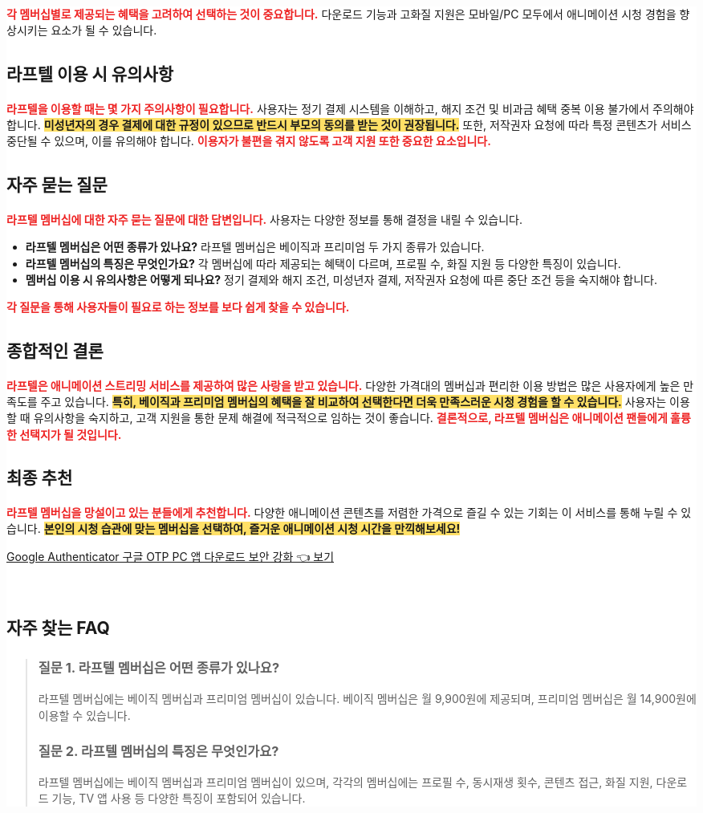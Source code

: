 <p><b><span style="color: #ee2323;">각 멤버십별로 제공되는 혜택을 고려하여 선택하는 것이 중요합니다.</span></b> 다운로드 기능과 고화질 지원은 모바일/PC 모두에서 애니메이션 시청 경험을 향상시키는 요소가 될 수 있습니다.</p>

<h2 id='이용 시 유의사항'>라프텔 이용 시 유의사항</h2>

<p><b><span style="color: #ee2323;">라프텔을 이용할 때는 몇 가지 주의사항이 필요합니다.</span></b> 사용자는 정기 결제 시스템을 이해하고, 해지 조건 및 비과금 혜택 중복 이용 불가에서 주의해야 합니다. <b><span style="background-color: #ffe066;">미성년자의 경우 결제에 대한 규정이 있으므로 반드시 부모의 동의를 받는 것이 권장됩니다.</span></b> 또한, 저작권자 요청에 따라 특정 콘텐츠가 서비스 중단될 수 있으며, 이를 유의해야 합니다. <b><span style="color: #ee2323;">이용자가 불편을 겪지 않도록 고객 지원 또한 중요한 요소입니다.</span></b></p>

<h2 id='자주 묻는 질문'>자주 묻는 질문</h2>

<p><b><span style="color: #ee2323;">라프텔 멤버십에 대한 자주 묻는 질문에 대한 답변입니다.</span></b> 사용자는 다양한 정보를 통해 결정을 내릴 수 있습니다.</p>

<ul>
    <li><b>라프텔 멤버십은 어떤 종류가 있나요?</b> 라프텔 멤버십은 베이직과 프리미엄 두 가지 종류가 있습니다.</li>
    <li><b>라프텔 멤버십의 특징은 무엇인가요?</b> 각 멤버십에 따라 제공되는 혜택이 다르며, 프로필 수, 화질 지원 등 다양한 특징이 있습니다.</li>
    <li><b>멤버십 이용 시 유의사항은 어떻게 되나요?</b> 정기 결제와 해지 조건, 미성년자 결제, 저작권자 요청에 따른 중단 조건 등을 숙지해야 합니다.</li>
</ul>

<p><b><span style="color: #ee2323;">각 질문을 통해 사용자들이 필요로 하는 정보를 보다 쉽게 찾을 수 있습니다.</span></b></p>

<h2 id='결론'>종합적인 결론</h2>

<p><b><span style="color: #ee2323;">라프텔은 애니메이션 스트리밍 서비스를 제공하여 많은 사랑을 받고 있습니다.</span></b> 다양한 가격대의 멤버십과 편리한 이용 방법은 많은 사용자에게 높은 만족도를 주고 있습니다. <b><span style="background-color: #ffe066;">특히, 베이직과 프리미엄 멤버십의 혜택을 잘 비교하여 선택한다면 더욱 만족스러운 시청 경험을 할 수 있습니다.</span></b> 사용자는 이용할 때 유의사항을 숙지하고, 고객 지원을 통한 문제 해결에 적극적으로 임하는 것이 좋습니다. <b><span style="color: #ee2323;">결론적으로, 라프텔 멤버십은 애니메이션 팬들에게 훌륭한 선택지가 될 것입니다.</span></b></p>

<h2 id='최종 추천'>최종 추천</h2>

<p><b><span style="color: #ee2323;">라프텔 멤버십을 망설이고 있는 분들에게 추천합니다.</span></b> 다양한 애니메이션 콘텐츠를 저렴한 가격으로 즐길 수 있는 기회는 이 서비스를 통해 누릴 수 있습니다. <b><span style="background-color: #ffe066;">본인의 시청 습관에 맞는 멤버십을 선택하여, 즐거운 애니메이션 시청 시간을 만끽해보세요!</span></b></p>


<p><a class="click-button" title="Google Authenticator 구글 OTP PC 앱 다운로드 보안 강화" href="https://blackassets.github.io/posts/Google-Authenticator-%EA%B5%AC%EA%B8%80-OTP-PC-%EC%95%B1-%EB%8B%A4%EC%9A%B4%EB%A1%9C%EB%93%9C-%EB%B3%B4%EC%95%88-%EA%B0%95%ED%99%94/" rel="dofollow">Google Authenticator 구글 OTP PC 앱 다운로드 보안 강화 👈 보기</a></p><br>
<h2 id='자주_찾는_FAQ'>자주 찾는 FAQ</h2>
<div itemscope="" itemtype="https://schema.org/FAQPage"> 
<blockquote> 
<div itemscope="" itemprop="mainEntity" itemtype="https://schema.org/Question"> 
<h3 itemprop="name">질문 1. 라프텔 멤버십은 어떤 종류가 있나요?</h3> 
<div itemscope="" itemprop="acceptedAnswer" itemtype="https://schema.org/Answer"> 
<span itemprop="text"> 
<p>라프텔 멤버십에는 베이직 멤버십과 프리미엄 멤버십이 있습니다. 베이직 멤버십은 월 9,900원에 제공되며, 프리미엄 멤버십은 월 14,900원에 이용할 수 있습니다.</p> 
</span> 
</div> 
</div> 

<div itemscope="" itemprop="mainEntity" itemtype="https://schema.org/Question"> 
<h3 itemprop="name">질문 2. 라프텔 멤버십의 특징은 무엇인가요?</h3> 
<div itemscope="" itemprop="acceptedAnswer" itemtype="https://schema.org/Answer"> 
<span itemprop="text"> 
<p>라프텔 멤버십에는 베이직 멤버십과 프리미엄 멤버십이 있으며, 각각의 멤버십에는 프로필 수, 동시재생 횟수, 콘텐츠 접근, 화질 지원, 다운로드 기능, TV 앱 사용 등 다양한 특징이 포함되어 있습니다.</p> 
</span> 
</div> 
</div> 
